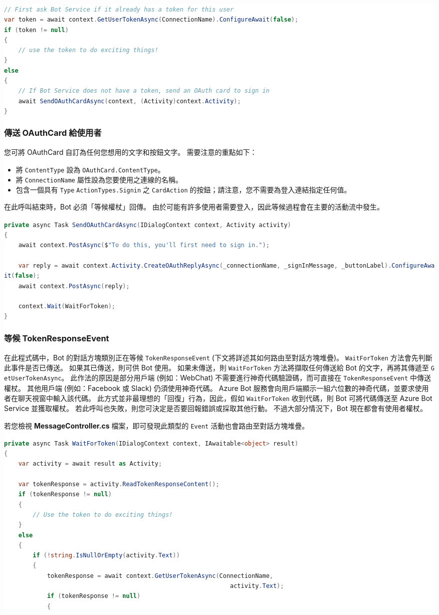 ```csharp
// First ask Bot Service if it already has a token for this user
var token = await context.GetUserTokenAsync(ConnectionName).ConfigureAwait(false);
if (token != null)
{
    // use the token to do exciting things!
}
else
{
    // If Bot Service does not have a token, send an OAuth card to sign in
    await SendOAuthCardAsync(context, (Activity)context.Activity);
}
```

### <a name="send-an-oauthcard-to-the-user"></a>傳送 OAuthCard 給使用者

您可將 OAuthCard 自訂為任何您想用的文字和按鈕文字。 需要注意的重點如下：

- 將 `ContentType` 設為 `OAuthCard.ContentType`。
- 將 `ConnectionName` 屬性設為您要使用之連線的名稱。
- 包含一個具有 `Type` `ActionTypes.Signin` 之 `CardAction` 的按鈕；請注意，您不需要為登入連結指定任何值。

在此呼叫結束時，Bot 必須「等候權杖」回傳。 由於可能有許多使用者需要登入，因此等候過程會在主要的活動流中發生。

```csharp
private async Task SendOAuthCardAsync(IDialogContext context, Activity activity)
{
    await context.PostAsync($"To do this, you'll first need to sign in.");

    var reply = await context.Activity.CreateOAuthReplyAsync(_connectionName, _signInMessage, _buttonLabel).ConfigureAwait(false);
    await context.PostAsync(reply);

    context.Wait(WaitForToken);
}
```

### <a name="wait-for-a-tokenresponseevent"></a>等候 TokenResponseEvent

在此程式碼中，Bot 的對話方塊類別正在等候 `TokenResponseEvent` (下文將詳述其如何路由至對話方塊堆疊)。 `WaitForToken` 方法會先判斷此事件是否已傳送。 如果其已傳送，則可供 Bot 使用。 如果未傳送，則 `WaitForToken` 方法將擷取任何傳送給 Bot 的文字，再將其傳遞至 `GetUserTokenAsync`。 此作法的原因是部分用戶端 (例如：WebChat) 不需要進行神奇代碼驗證碼，而可直接在 `TokenResponseEvent` 中傳送權杖。 其他用戶端 (例如：Facebook 或 Slack) 仍須使用神奇代碼。 Azure Bot 服務會向用戶端顯示一組六位數的神奇代碼，並要求使用者在聊天視窗中輸入該代碼。 此方式並非最理想的「回復」行為，因此，假如 `WaitForToken` 收到代碼，則 Bot 可將代碼傳送至 Azure Bot Service 並獲取權杖。 若此呼叫也失敗，則您可決定是否要回報錯誤或採取其他行動。 不過大部分情況下，Bot 現在都會有使用者權杖。

若您檢視 **MessageController.cs** 檔案，即可發現此類型的 `Event` 活動也會路由至對話方塊堆疊。

```csharp
private async Task WaitForToken(IDialogContext context, IAwaitable<object> result)
{
    var activity = await result as Activity;

    var tokenResponse = activity.ReadTokenResponseContent();
    if (tokenResponse != null)
    {
        // Use the token to do exciting things!
    }
    else
    {
        if (!string.IsNullOrEmpty(activity.Text))
        {
            tokenResponse = await context.GetUserTokenAsync(ConnectionName,
                                                               activity.Text);
            if (tokenResponse != null)
            {
```